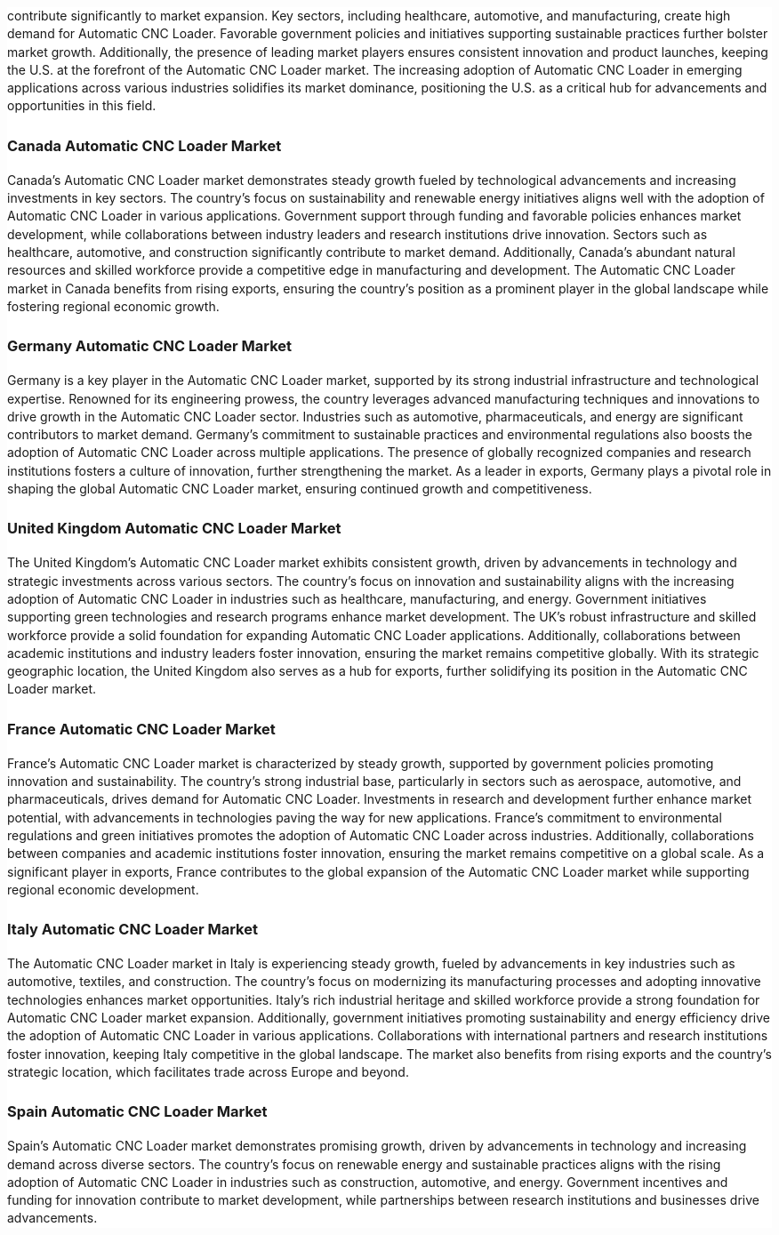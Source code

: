 contribute significantly to market expansion. Key sectors, including healthcare, automotive, and manufacturing, create high demand for Automatic CNC Loader. Favorable government policies and initiatives supporting sustainable practices further bolster market growth. Additionally, the presence of leading market players ensures consistent innovation and product launches, keeping the U.S. at the forefront of the Automatic CNC Loader market. The increasing adoption of Automatic CNC Loader in emerging applications across various industries solidifies its market dominance, positioning the U.S. as a critical hub for advancements and opportunities in this field.</p><h3>Canada Automatic CNC Loader Market</h3><p>Canada&rsquo;s Automatic CNC Loader market demonstrates steady growth fueled by technological advancements and increasing investments in key sectors. The country&rsquo;s focus on sustainability and renewable energy initiatives aligns well with the adoption of Automatic CNC Loader in various applications. Government support through funding and favorable policies enhances market development, while collaborations between industry leaders and research institutions drive innovation. Sectors such as healthcare, automotive, and construction significantly contribute to market demand. Additionally, Canada&rsquo;s abundant natural resources and skilled workforce provide a competitive edge in manufacturing and development. The Automatic CNC Loader market in Canada benefits from rising exports, ensuring the country&rsquo;s position as a prominent player in the global landscape while fostering regional economic growth.</p><h3>Germany Automatic CNC Loader Market</h3><p>Germany is a key player in the Automatic CNC Loader market, supported by its strong industrial infrastructure and technological expertise. Renowned for its engineering prowess, the country leverages advanced manufacturing techniques and innovations to drive growth in the Automatic CNC Loader sector. Industries such as automotive, pharmaceuticals, and energy are significant contributors to market demand. Germany&rsquo;s commitment to sustainable practices and environmental regulations also boosts the adoption of Automatic CNC Loader across multiple applications. The presence of globally recognized companies and research institutions fosters a culture of innovation, further strengthening the market. As a leader in exports, Germany plays a pivotal role in shaping the global Automatic CNC Loader market, ensuring continued growth and competitiveness.</p><h3>United Kingdom Automatic CNC Loader Market</h3><p>The United Kingdom&rsquo;s Automatic CNC Loader market exhibits consistent growth, driven by advancements in technology and strategic investments across various sectors. The country&rsquo;s focus on innovation and sustainability aligns with the increasing adoption of Automatic CNC Loader in industries such as healthcare, manufacturing, and energy. Government initiatives supporting green technologies and research programs enhance market development. The UK&rsquo;s robust infrastructure and skilled workforce provide a solid foundation for expanding Automatic CNC Loader applications. Additionally, collaborations between academic institutions and industry leaders foster innovation, ensuring the market remains competitive globally. With its strategic geographic location, the United Kingdom also serves as a hub for exports, further solidifying its position in the Automatic CNC Loader market.</p><h3>France Automatic CNC Loader Market</h3><p>France&rsquo;s Automatic CNC Loader market is characterized by steady growth, supported by government policies promoting innovation and sustainability. The country&rsquo;s strong industrial base, particularly in sectors such as aerospace, automotive, and pharmaceuticals, drives demand for Automatic CNC Loader. Investments in research and development further enhance market potential, with advancements in technologies paving the way for new applications. France&rsquo;s commitment to environmental regulations and green initiatives promotes the adoption of Automatic CNC Loader across industries. Additionally, collaborations between companies and academic institutions foster innovation, ensuring the market remains competitive on a global scale. As a significant player in exports, France contributes to the global expansion of the Automatic CNC Loader market while supporting regional economic development.</p><h3>Italy Automatic CNC Loader Market</h3><p>The Automatic CNC Loader market in Italy is experiencing steady growth, fueled by advancements in key industries such as automotive, textiles, and construction. The country&rsquo;s focus on modernizing its manufacturing processes and adopting innovative technologies enhances market opportunities. Italy&rsquo;s rich industrial heritage and skilled workforce provide a strong foundation for Automatic CNC Loader market expansion. Additionally, government initiatives promoting sustainability and energy efficiency drive the adoption of Automatic CNC Loader in various applications. Collaborations with international partners and research institutions foster innovation, keeping Italy competitive in the global landscape. The market also benefits from rising exports and the country&rsquo;s strategic location, which facilitates trade across Europe and beyond.</p><h3>Spain Automatic CNC Loader Market</h3><p>Spain&rsquo;s Automatic CNC Loader market demonstrates promising growth, driven by advancements in technology and increasing demand across diverse sectors. The country&rsquo;s focus on renewable energy and sustainable practices aligns with the rising adoption of Automatic CNC Loader in industries such as construction, automotive, and energy. Government incentives and funding for innovation contribute to market development, while partnerships between research institutions and businesses drive advancements.